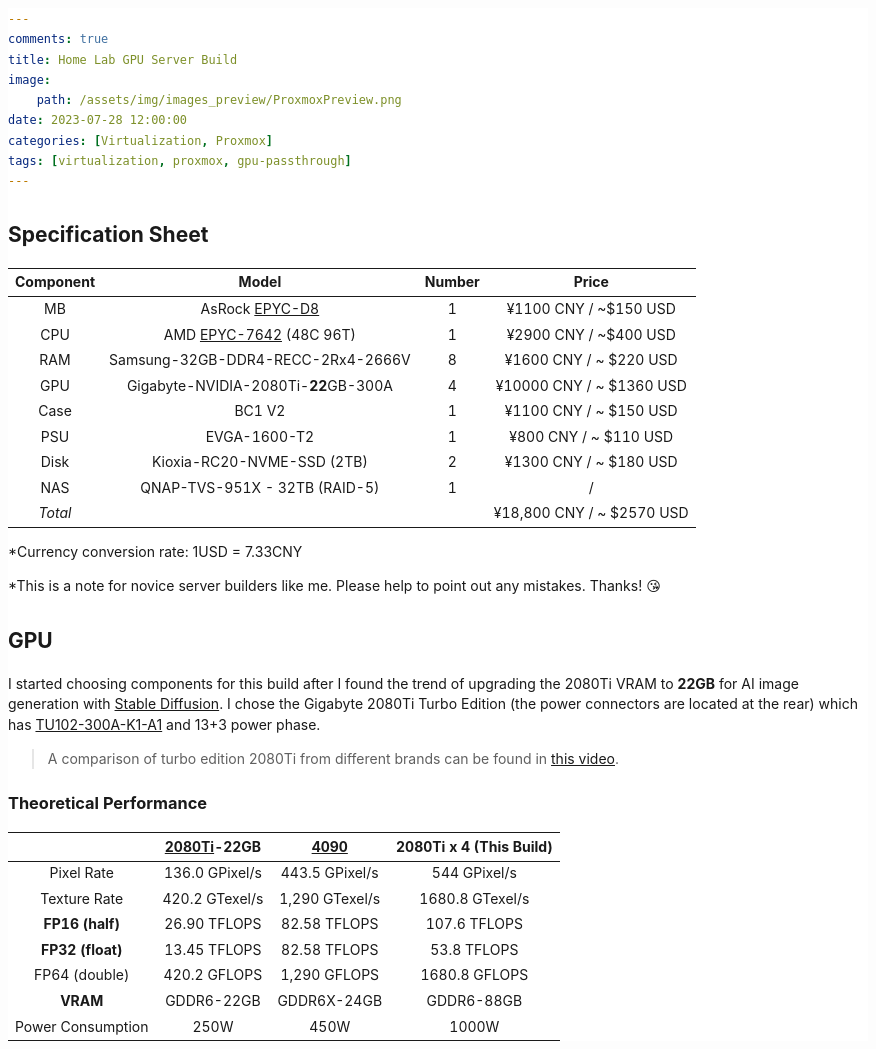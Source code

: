 ```yaml
---
comments: true
title: Home Lab GPU Server Build
image:
    path: /assets/img/images_preview/ProxmoxPreview.png
date: 2023-07-28 12:00:00
categories: [Virtualization, Proxmox]
tags: [virtualization, proxmox, gpu-passthrough]
---
```


## Specification Sheet

| Component |                            Model                             | Number |           Price           |
| :-------: | :----------------------------------------------------------: | :----: | :-----------------------: |
|    MB     | AsRock [EPYC-D8](https://www.asrockrack.com/general/productdetail.jp.asp?Model=EPYCD8#Specifications) |   1    |   ¥1100 CNY / ~$150 USD   |
|    CPU    | AMD [EPYC-7642](https://www.amd.com/en/products/cpu/amd-epyc-7642) (48C 96T) |   1    |   ¥2900 CNY / ~$400 USD   |
|    RAM    |              Samsung-32GB-DDR4-RECC-2Rx4-2666V               |   8    |  ¥1600 CNY / ~ $220 USD   |
|    GPU    |             Gigabyte-NVIDIA-2080Ti-**22**GB-300A             |   4    | ¥10000 CNY / ~ $1360 USD  |
|   Case    |                            BC1 V2                            |   1    |  ¥1100 CNY / ~ $150 USD   |
|    PSU    |                         EVGA-1600-T2                         |   1    |   ¥800 CNY / ~ $110 USD   |
|   Disk    |                  Kioxia-RC20-NVME-SSD (2TB)                  |   2    |  ¥1300 CNY / ~ $180 USD   |
|    NAS    |                QNAP-TVS-951X - 32TB (RAID-5)                 |   1    |             /             |
|  *Total*  |                                                              |        | ¥18,800 CNY / ~ $2570 USD |

\*Currency conversion rate: 1USD = 7.33CNY

\*This is a note for novice server builders like me. Please help to point out any mistakes. Thanks! :kissing_heart:

## GPU

I started choosing components for this build after I found the trend of upgrading the 2080Ti VRAM to **22GB** for AI image generation with [Stable Diffusion](https://stability.ai/blog/stable-diffusion-public-release). I chose the Gigabyte 2080Ti Turbo Edition (the power connectors are located at the rear) which has [TU102-300A-K1-A1](https://www.techpowerup.com/gpu-specs/nvidia-tu102.g813) and 13+3 power phase. 

> A comparison of turbo edition 2080Ti from different brands can be found in [this video](https://www.bilibili.com/video/BV1os4y1b7z3).

### Theoretical Performance

|                   | [2080Ti](https://www.techpowerup.com/gpu-specs/geforce-rtx-2080-ti.c3305)-22GB | [4090](https://www.techpowerup.com/gpu-specs/geforce-rtx-4090.c3889) | 2080Ti x 4 (This Build) |
| :---------------: | :----------------------------------------------------------: | :----------------------------------------------------------: | :---------------------: |
|    Pixel Rate     |                        136.0 GPixel/s                        |                        443.5 GPixel/s                        |      544 GPixel/s       |
|   Texture Rate    |                        420.2 GTexel/s                        |                        1,290 GTexel/s                        |     1680.8 GTexel/s     |
|  **FP16 (half)**  |                         26.90 TFLOPS                         |                         82.58 TFLOPS                         |      107.6 TFLOPS       |
| **FP32 (float)**  |                         13.45 TFLOPS                         |                         82.58 TFLOPS                         |       53.8 TFLOPS       |
|   FP64 (double)   |                         420.2 GFLOPS                         |                         1,290 GFLOPS                         |      1680.8 GFLOPS      |
|     **VRAM**      |                          GDDR6-22GB                          |                         GDDR6X-24GB                          |       GDDR6-88GB        |
| Power Consumption |                             250W                             |                             450W                             |          1000W          |